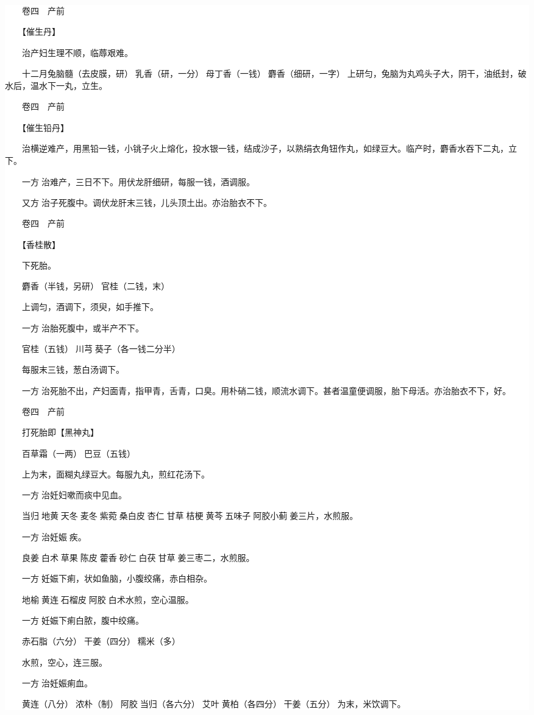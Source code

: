 　　卷四　产前

　　【催生丹】

　　治产妇生理不顺，临蓐艰难。

　　十二月兔脑髓（去皮膜，研） 乳香（研，一分） 母丁香（一钱） 麝香（细研，一字） 上研匀，兔脑为丸鸡头子大，阴干，油纸封，破水后，温水下一丸，立生。

　　卷四　产前

　　【催生铅丹】

　　治横逆难产，用黑铅一钱，小铫子火上熔化，投水银一钱，结成沙子，以熟绢衣角钮作丸，如绿豆大。临产时，麝香水吞下二丸，立下。

　　一方 治难产，三日不下。用伏龙肝细研，每服一钱，酒调服。

　　又方 治子死腹中。调伏龙肝末三钱，儿头顶土出。亦治胎衣不下。

　　卷四　产前

　　【香桂散】

　　下死胎。

　　麝香（半钱，另研） 官桂（二钱，末）

　　上调匀，酒调下，须臾，如手推下。

　　一方 治胎死腹中，或半产不下。

　　官桂（五钱） 川芎 葵子（各一钱二分半）

　　每服末三钱，葱白汤调下。

　　一方 治死胎不出，产妇面青，指甲青，舌青，口臭。用朴硝二钱，顺流水调下。甚者温童便调服，胎下母活。亦治胎衣不下，好。

　　卷四　产前

　　打死胎即【黑神丸】

　　百草霜（一两） 巴豆（五钱）

　　上为末，面糊丸绿豆大。每服九丸，煎红花汤下。

　　一方 治妊妇嗽而痰中见血。

　　当归 地黄 天冬 麦冬 紫菀 桑白皮 杏仁 甘草 桔梗 黄芩 五味子 阿胶小蓟 姜三片，水煎服。

　　一方 治妊娠 疾。

　　良姜 白术 草果 陈皮 藿香 砂仁 白茯 甘草 姜三枣二，水煎服。

　　一方 妊娠下痢，状如鱼脑，小腹绞痛，赤白相杂。

　　地榆 黄连 石榴皮 阿胶 白术水煎，空心温服。

　　一方 妊娠下痢白脓，腹中绞痛。

　　赤石脂（六分） 干姜（四分） 糯米（多）

　　水煎，空心，连三服。

　　一方 治妊娠痢血。

　　黄连（八分） 浓朴（制） 阿胶 当归（各六分） 艾叶 黄柏（各四分） 干姜（五分） 为末，米饮调下。
